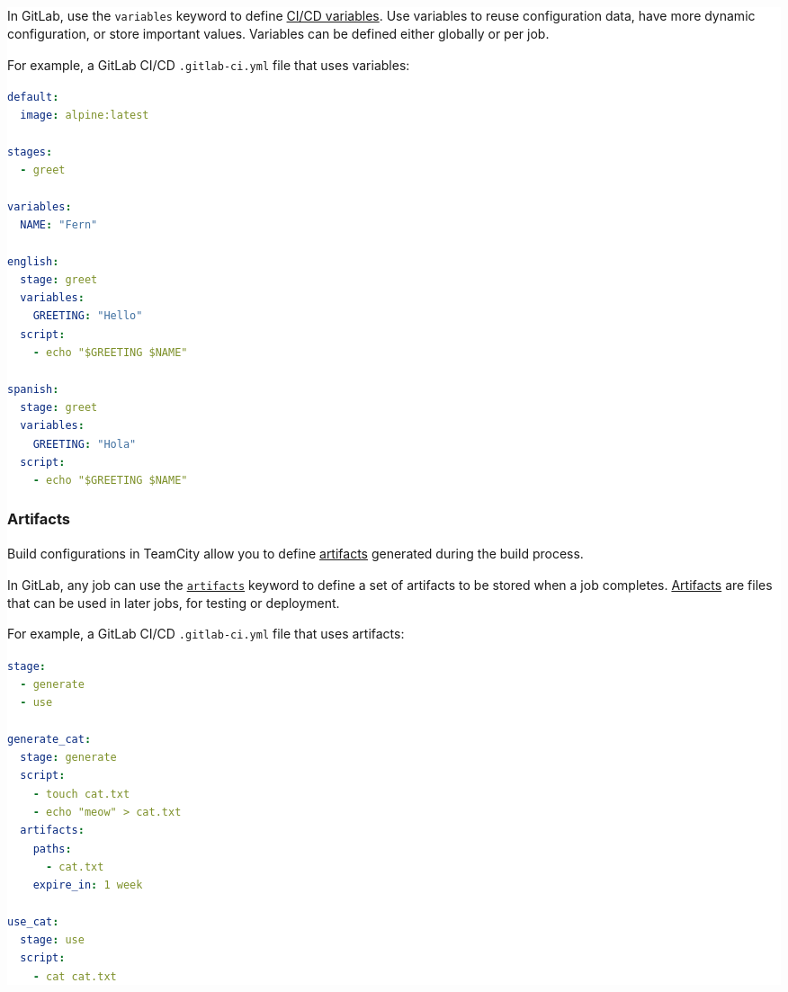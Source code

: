 In GitLab, use the `variables` keyword to define [CI/CD variables](../variables/_index.md).
Use variables to reuse configuration data, have more dynamic configuration, or store important values.
Variables can be defined either globally or per job.

For example, a GitLab CI/CD `.gitlab-ci.yml` file that uses variables:

```yaml
default:
  image: alpine:latest

stages:
  - greet

variables:
  NAME: "Fern"

english:
  stage: greet
  variables:
    GREETING: "Hello"
  script:
    - echo "$GREETING $NAME"

spanish:
  stage: greet
  variables:
    GREETING: "Hola"
  script:
    - echo "$GREETING $NAME"
```

### Artifacts

Build configurations in TeamCity allow you to define [artifacts](https://www.jetbrains.com/help/teamcity/build-artifact.html) generated during the build process.

In GitLab, any job can use the [`artifacts`](../yaml/_index.md#artifacts) keyword to define a set of artifacts to
be stored when a job completes. [Artifacts](../jobs/job_artifacts.md) are files that can be used in later jobs,
for testing or deployment.

For example, a GitLab CI/CD `.gitlab-ci.yml` file that uses artifacts:

```yaml
stage:
  - generate
  - use

generate_cat:
  stage: generate
  script:
    - touch cat.txt
    - echo "meow" > cat.txt
  artifacts:
    paths:
      - cat.txt
    expire_in: 1 week

use_cat:
  stage: use
  script:
    - cat cat.txt
```
